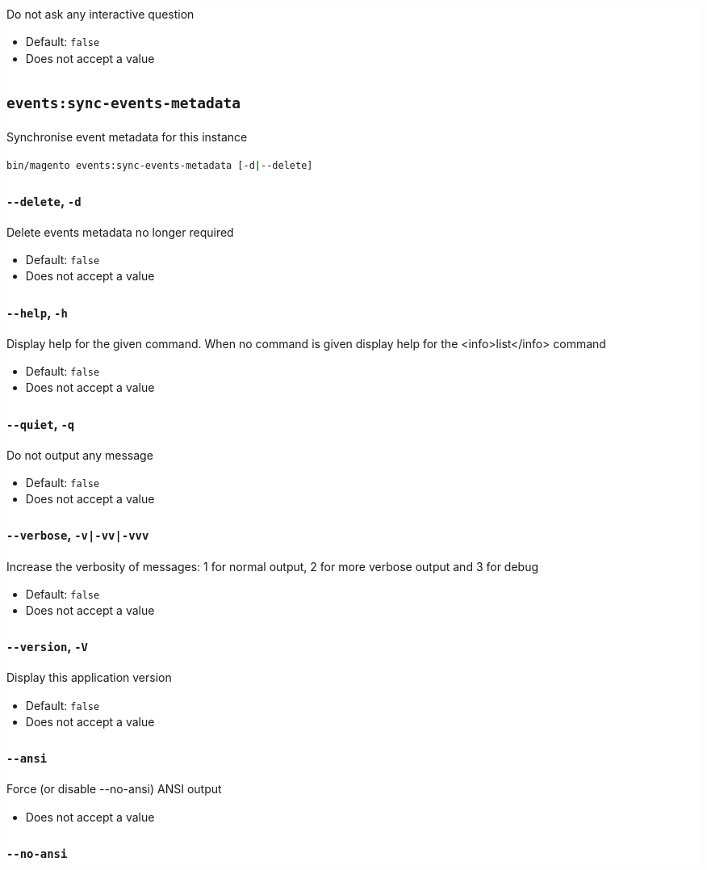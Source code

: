 Do not ask any interactive question
   
-  Default: `false`
-  Does not accept a value


## `events:sync-events-metadata`

Synchronise event metadata for this instance

```bash
bin/magento events:sync-events-metadata [-d|--delete]
```

### `--delete`, `-d`

Delete events metadata no longer required
   
-  Default: `false`
-  Does not accept a value

### `--help`, `-h`

Display help for the given command. When no command is given display help for the &lt;info&gt;list&lt;/info&gt; command
   
-  Default: `false`
-  Does not accept a value

### `--quiet`, `-q`

Do not output any message
   
-  Default: `false`
-  Does not accept a value

### `--verbose`, `-v|-vv|-vvv`

Increase the verbosity of messages: 1 for normal output, 2 for more verbose output and 3 for debug
   
-  Default: `false`
-  Does not accept a value

### `--version`, `-V`

Display this application version
   
-  Default: `false`
-  Does not accept a value

### `--ansi`

Force (or disable --no-ansi) ANSI output
   
-  Does not accept a value

### `--no-ansi`

